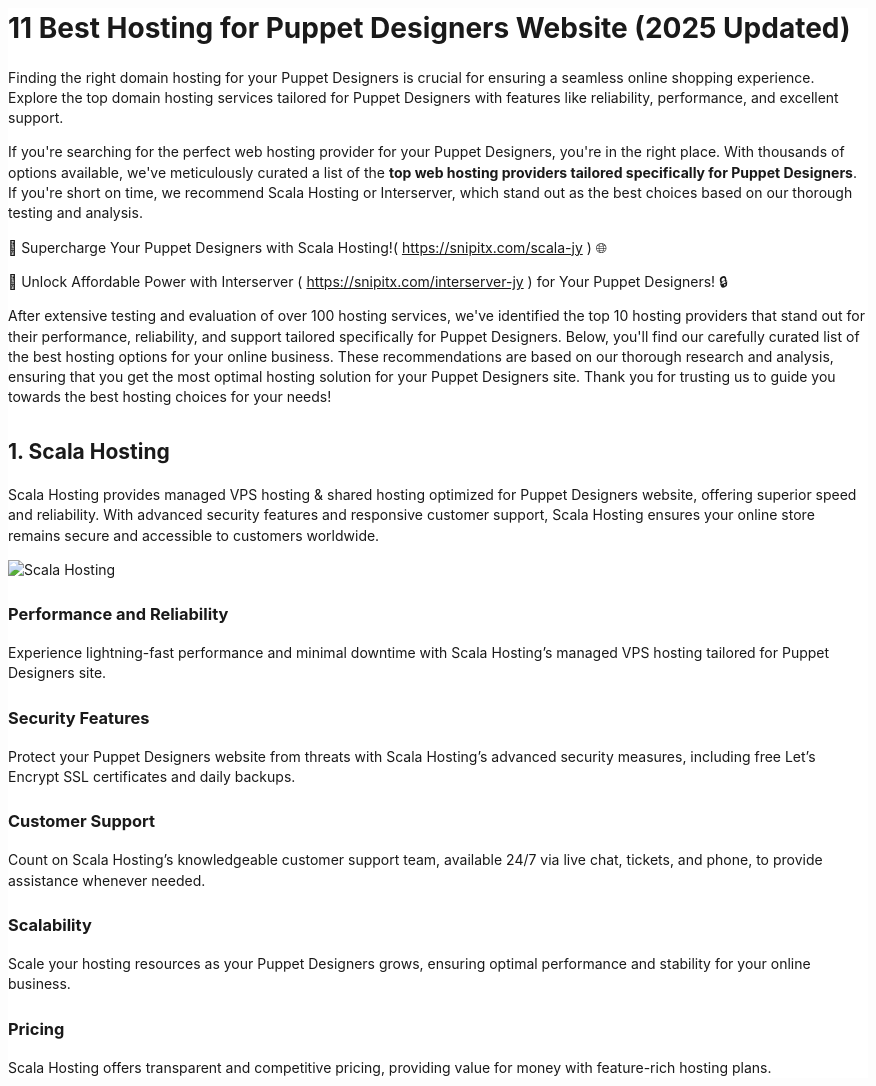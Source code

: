 # 11 Best Hosting for Puppet Designers Website (2025 Updated)

Finding the right domain hosting for your Puppet Designers is crucial for ensuring a seamless online shopping experience. Explore the top domain hosting services tailored for Puppet Designers with features like reliability, performance, and excellent support.

If you're searching for the perfect web hosting provider for your Puppet Designers, you're in the right place. With thousands of options available, we've meticulously curated a list of the **top web hosting providers tailored specifically for Puppet Designers**. If you're short on time, we recommend Scala Hosting or Interserver, which stand out as the best choices based on our thorough testing and analysis.

🚀 Supercharge Your Puppet Designers with Scala Hosting!( https://snipitx.com/scala-jy ) 🌐 

💸 Unlock Affordable Power with Interserver ( https://snipitx.com/interserver-jy ) for Your Puppet Designers! 🔒

After extensive testing and evaluation of over 100 hosting services, we've identified the top 10 hosting providers that stand out for their performance, reliability, and support tailored specifically for Puppet Designers. Below, you'll find our carefully curated list of the best hosting options for your online business. These recommendations are based on our thorough research and analysis, ensuring that you get the most optimal hosting solution for your Puppet Designers site. Thank you for trusting us to guide you towards the best hosting choices for your needs!

## 1. Scala Hosting

Scala Hosting provides managed VPS hosting & shared hosting optimized for Puppet Designers website, offering superior speed and reliability. With advanced security features and responsive customer support, Scala Hosting ensures your online store remains secure and accessible to customers worldwide.

![Scala Hosting](https://i.imgur.com/uJ5JIK3.png "Scala Web Hosting")

### Performance and Reliability
Experience lightning-fast performance and minimal downtime with Scala Hosting’s managed VPS hosting tailored for Puppet Designers site.

### Security Features
Protect your Puppet Designers website from threats with Scala Hosting’s advanced security measures, including free Let’s Encrypt SSL certificates and daily backups.

### Customer Support
Count on Scala Hosting’s knowledgeable customer support team, available 24/7 via live chat, tickets, and phone, to provide assistance whenever needed.

### Scalability
Scale your hosting resources as your Puppet Designers grows, ensuring optimal performance and stability for your online business.

### Pricing
Scala Hosting offers transparent and competitive pricing, providing value for money with feature-rich hosting plans.
